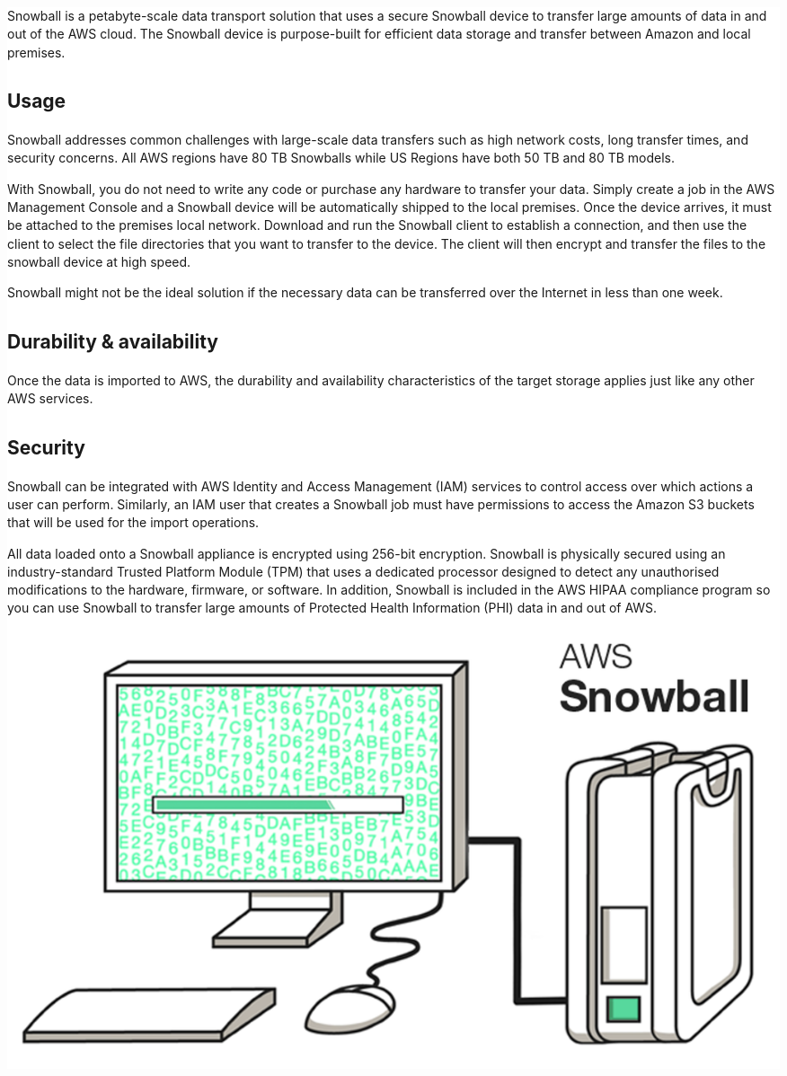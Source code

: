 Snowball is a petabyte-scale data transport solution that uses a secure Snowball device to transfer large amounts of data in and out of the AWS cloud. The Snowball device is purpose-built for efficient data storage and transfer between Amazon and local premises.

## Usage

Snowball addresses common challenges with large-scale data transfers such as high network costs, long transfer times, and security concerns. All AWS regions have 80 TB Snowballs while US Regions have both 50 TB and 80 TB models.

With Snowball, you do not need to write any code or purchase any hardware to transfer your data. Simply create a job in the AWS Management Console and a Snowball device will be automatically shipped to the local premises. Once the device arrives, it must be attached to the premises local network. Download and run the Snowball client to establish a connection, and then use the client to select the file directories that you want to transfer to the device. The client will then encrypt and transfer the files to the snowball device at high speed.

Snowball might not be the ideal solution if the necessary data can be transferred over the Internet in less than one week.

## Durability & availability

Once the data is imported to AWS, the durability and availability characteristics of the target storage applies just like any other AWS services.

## Security

Snowball can be integrated with AWS Identity and Access Management (IAM) services to control access over which actions a user can perform. Similarly, an IAM user that creates a Snowball job must have permissions to access the Amazon S3 buckets that will be used for the import operations.

All data loaded onto a Snowball appliance is encrypted using 256-bit encryption. Snowball is physically secured using an industry-standard Trusted Platform Module (TPM) that uses a dedicated processor designed to detect any unauthorised modifications to the hardware, firmware, or software. In addition, Snowball is included in the AWS HIPAA compliance program so you can use Snowball to transfer large amounts of Protected Health Information (PHI) data in and out of AWS.

![AWS Snowball ](../../media/Cloud-AWS-Storage-image4.png)
